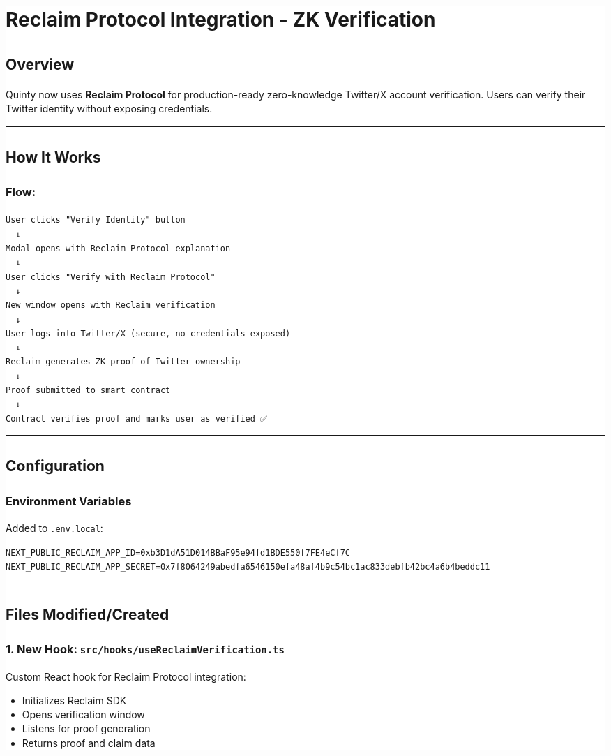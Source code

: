 # Reclaim Protocol Integration - ZK Verification

## Overview

Quinty now uses **Reclaim Protocol** for production-ready zero-knowledge Twitter/X account verification. Users can verify their Twitter identity without exposing credentials.

---

## How It Works

### Flow:
```
User clicks "Verify Identity" button
  ↓
Modal opens with Reclaim Protocol explanation
  ↓
User clicks "Verify with Reclaim Protocol"
  ↓
New window opens with Reclaim verification
  ↓
User logs into Twitter/X (secure, no credentials exposed)
  ↓
Reclaim generates ZK proof of Twitter ownership
  ↓
Proof submitted to smart contract
  ↓
Contract verifies proof and marks user as verified ✅
```

---

## Configuration

### Environment Variables

Added to `.env.local`:
```env
NEXT_PUBLIC_RECLAIM_APP_ID=0xb3D1dA51D014BBaF95e94fd1BDE550f7FE4eCf7C
NEXT_PUBLIC_RECLAIM_APP_SECRET=0x7f8064249abedfa6546150efa48af4b9c54bc1ac833debfb42bc4a6b4beddc11
```

---

## Files Modified/Created

### 1. **New Hook: `src/hooks/useReclaimVerification.ts`**

Custom React hook for Reclaim Protocol integration:
- Initializes Reclaim SDK
- Opens verification window
- Listens for proof generation
- Returns proof and claim data
